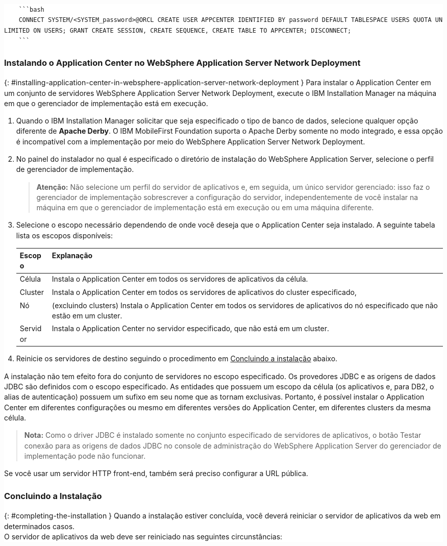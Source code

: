         ```bash
        CONNECT SYSTEM/<SYSTEM_password>@ORCL CREATE USER APPCENTER IDENTIFIED BY password DEFAULT TABLESPACE USERS QUOTA UNLIMITED ON USERS; GRANT CREATE SESSION, CREATE SEQUENCE, CREATE TABLE TO APPCENTER; DISCONNECT;
        ```

### Instalando o Application Center no WebSphere Application Server Network Deployment
{: #installing-application-center-in-websphere-application-server-network-deployment }
Para instalar o Application Center em um conjunto de servidores WebSphere Application Server Network Deployment, execute o IBM Installation Manager na máquina em que o gerenciador de implementação está em execução.

1. Quando o IBM Installation Manager solicitar que seja especificado o tipo de banco de dados, selecione qualquer opção diferente de **Apache Derby**. O IBM MobileFirst Foundation suporta o Apache Derby somente no modo integrado, e essa opção é incompatível com a implementação por meio do WebSphere Application Server Network Deployment.
2. No painel do instalador no qual é especificado o diretório de instalação do WebSphere Application Server, selecione o perfil de gerenciador de implementação.

    > **Atenção:** Não selecione um perfil do servidor de aplicativos e, em seguida, um único servidor gerenciado: isso faz o gerenciador de implementação sobrescrever a configuração do servidor, independentemente de você instalar na máquina em que o gerenciador de implementação está em execução ou em uma máquina diferente.
3. Selecione o escopo necessário dependendo de onde você deseja que o Application Center seja instalado. A seguinte tabela lista os escopos disponíveis:

    | Escopo	 | Explanação |
    |--------|-------------|
    | Célula	 | Instala o Application Center em todos os servidores de aplicativos da célula. |
    | Cluster| Instala o Application Center em todos os servidores de aplicativos do cluster especificado, |
    | Nó   | (excluindo clusters)	Instala o Application Center em todos os servidores de aplicativos do nó especificado que não estão em um cluster. |
    | Servidor | Instala o Application Center no servidor especificado, que não está em um cluster. |

4. Reinicie os servidores de destino seguindo o procedimento em [Concluindo a instalação](#completing-the-installation) abaixo.

A instalação não tem efeito fora do conjunto de servidores no escopo especificado. Os provedores JDBC e as origens de dados JDBC são definidos com o escopo especificado. As entidades que possuem um escopo da célula (os aplicativos e, para DB2, o alias de autenticação) possuem um sufixo em seu nome que as tornam exclusivas. Portanto, é possível instalar o Application Center em diferentes configurações ou mesmo em diferentes versões do Application Center, em diferentes clusters da mesma célula.

> **Nota:** Como o driver JDBC é instalado somente no conjunto especificado de servidores de aplicativos, o botão Testar conexão para as origens de dados JDBC no console de administração do WebSphere Application Server do gerenciador de implementação pode não funcionar.

Se você usar um servidor HTTP front-end, também será preciso configurar a URL pública.

### Concluindo a Instalação
{: #completing-the-installation }
Quando a instalação estiver concluída, você deverá reiniciar o servidor de aplicativos da web em determinados casos.  
O servidor de aplicativos da web deve ser reiniciado nas seguintes circunstâncias:
